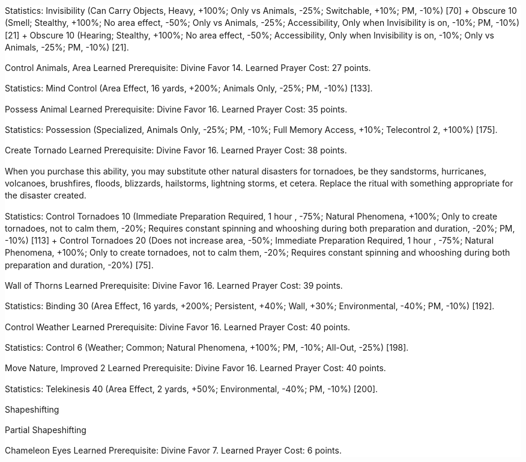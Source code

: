 Statistics: Invisibility (Can Carry Objects, Heavy, +100%; Only vs Animals, -25%; Switchable, +10%; PM, -10%) [70] + Obscure 10 (Smell; Stealthy, +100%; No area effect, -50%; Only vs Animals, -25%; Accessibility, Only when Invisibility is on, -10%; PM, -10%) [21] + Obscure 10 (Hearing; Stealthy, +100%; No area effect, -50%; Accessibility, Only when Invisibility is on, -10%; Only vs Animals, -25%; PM, -10%) [21].

Control Animals, Area
Learned Prerequisite: Divine Favor 14.
Learned Prayer Cost: 27 points.

Statistics: Mind Control (Area Effect, 16 yards, +200%; Animals Only, -25%; PM, -10%) [133].

Possess Animal
Learned Prerequisite: Divine Favor 16.
Learned Prayer Cost: 35 points.

Statistics: Possession (Specialized, Animals Only, -25%; PM, -10%; Full Memory Access, +10%; Telecontrol 2, +100%) [175].

Create Tornado
Learned Prerequisite: Divine Favor 16.
Learned Prayer Cost: 38 points.

When you purchase this ability, you may substitute other natural disasters for tornadoes, be they sandstorms, hurricanes, volcanoes, brushfires, floods, blizzards, hailstorms, lightning storms, et cetera. Replace the ritual with something appropriate for the disaster created.

Statistics: Control Tornadoes 10 (Immediate Preparation Required, 1 hour , -75%; Natural Phenomena, +100%; Only to create tornadoes, not to calm them, -20%; Requires constant spinning and whooshing during both preparation and duration, -20%; PM, -10%) [113] + Control Tornadoes 20 (Does not increase area, -50%; Immediate Preparation Required, 1 hour , -75%; Natural Phenomena, +100%; Only to create tornadoes, not to calm them, -20%; Requires constant spinning and whooshing during both preparation and duration, -20%) [75].

Wall of Thorns
Learned Prerequisite: Divine Favor 16.
Learned Prayer Cost: 39 points.

Statistics: Binding 30 (Area Effect, 16 yards, +200%; Persistent, +40%; Wall, +30%; Environmental, -40%; PM, -10%) [192].

Control Weather
Learned Prerequisite: Divine Favor 16.
Learned Prayer Cost: 40 points.

Statistics: Control 6 (Weather; Common; Natural Phenomena, +100%; PM, -10%; All-Out, -25%) [198].

Move Nature, Improved 2
Learned Prerequisite: Divine Favor 16.
Learned Prayer Cost: 40 points.

Statistics: Telekinesis 40 (Area Effect, 2 yards, +50%; Environmental, -40%; PM, -10%) [200].

Shapeshifting

Partial Shapeshifting

Chameleon Eyes
Learned Prerequisite: Divine Favor 7.
Learned Prayer Cost: 6 points.

